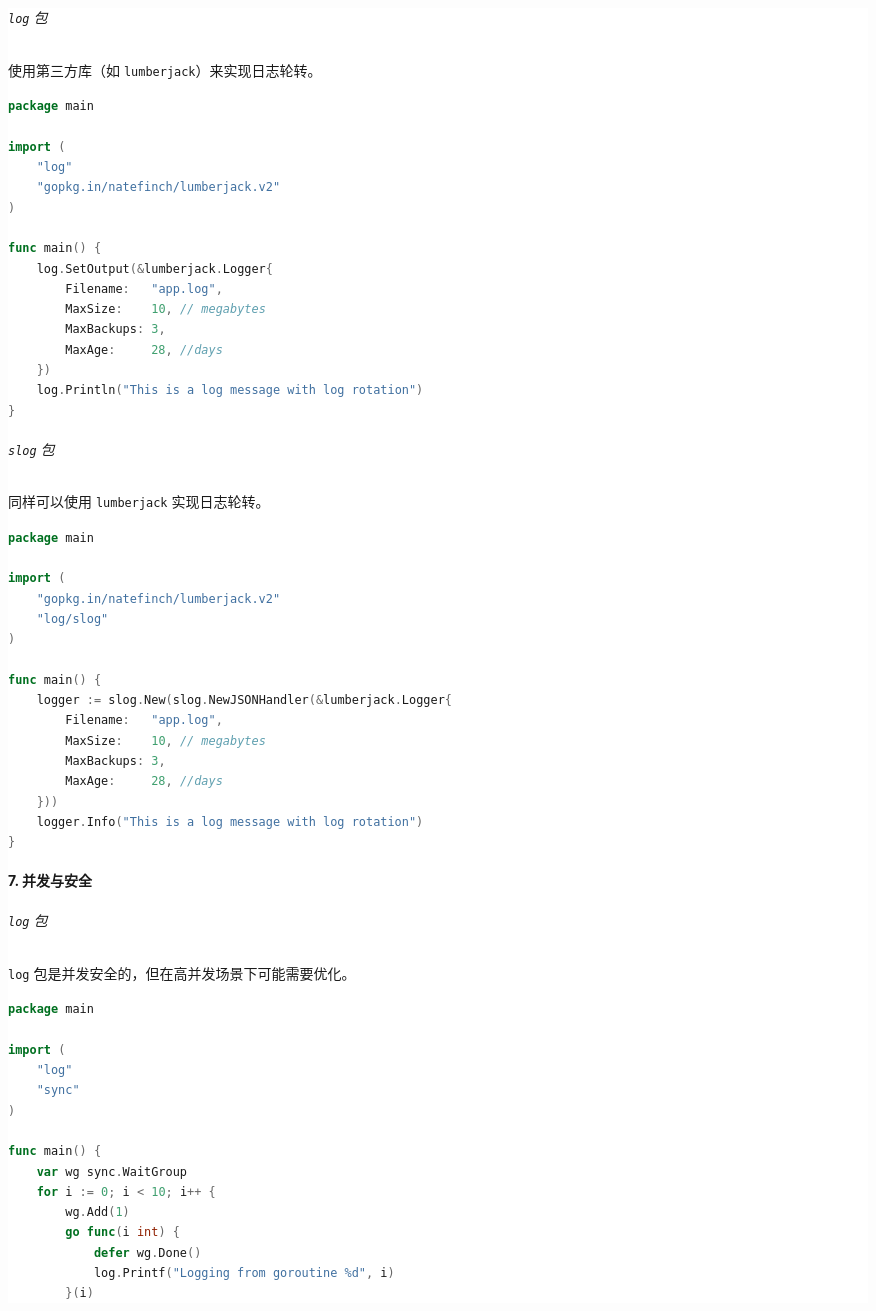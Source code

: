 ###### `log` 包

使用第三方库（如 `lumberjack`）来实现日志轮转。

```go
package main

import (
	"log"
	"gopkg.in/natefinch/lumberjack.v2"
)

func main() {
	log.SetOutput(&lumberjack.Logger{
		Filename:   "app.log",
		MaxSize:    10, // megabytes
		MaxBackups: 3,
		MaxAge:     28, //days
	})
	log.Println("This is a log message with log rotation")
}
```

###### `slog` 包

同样可以使用 `lumberjack` 实现日志轮转。

```go
package main

import (
	"gopkg.in/natefinch/lumberjack.v2"
	"log/slog"
)

func main() {
	logger := slog.New(slog.NewJSONHandler(&lumberjack.Logger{
		Filename:   "app.log",
		MaxSize:    10, // megabytes
		MaxBackups: 3,
		MaxAge:     28, //days
	}))
	logger.Info("This is a log message with log rotation")
}
```

#### 7. 并发与安全

###### `log` 包

`log` 包是并发安全的，但在高并发场景下可能需要优化。

```go
package main

import (
	"log"
	"sync"
)

func main() {
	var wg sync.WaitGroup
	for i := 0; i < 10; i++ {
		wg.Add(1)
		go func(i int) {
			defer wg.Done()
			log.Printf("Logging from goroutine %d", i)
		}(i)
```